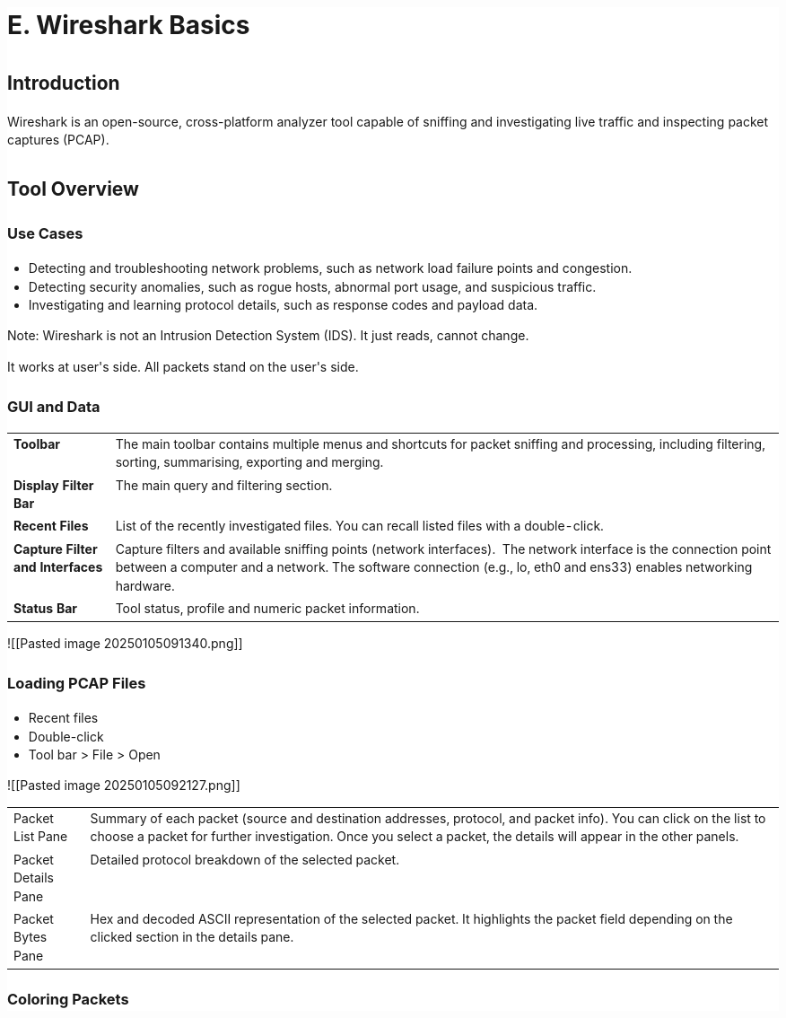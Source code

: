 # E. Wireshark Basics
## Introduction

Wireshark is an open-source, cross-platform analyzer tool capable of sniffing and investigating live traffic and inspecting packet captures (PCAP).

## Tool Overview
### Use Cases
- Detecting and troubleshooting network problems, such as network load failure points and congestion.
- Detecting security anomalies, such as rogue hosts, abnormal port usage, and suspicious traffic.
- Investigating and learning protocol details, such as response codes and payload data.

Note: Wireshark is not an Intrusion Detection System (IDS). It just reads, cannot change.

It works at user's side. All packets stand on the user's side.

### GUI and Data

|                                   |                                                                                                                                                                                                                                      |
| --------------------------------- | ------------------------------------------------------------------------------------------------------------------------------------------------------------------------------------------------------------------------------------ |
| **Toolbar**                       | The main toolbar contains multiple menus and shortcuts for packet sniffing and processing, including filtering, sorting, summarising, exporting and merging.                                                                         |
| **Display Filter Bar**            | The main query and filtering section.                                                                                                                                                                                                |
| **Recent Files**                  | List of the recently investigated files. You can recall listed files with a double-click.                                                                                                                                            |
| **Capture Filter and Interfaces** | Capture filters and available sniffing points (network interfaces).  The network interface is the connection point between a computer and a network. The software connection (e.g., lo, eth0 and ens33) enables networking hardware. |
| **Status Bar**                    | Tool status, profile and numeric packet information.                                                                                                                                                                                 |

![[Pasted image 20250105091340.png]]

### Loading PCAP Files
- Recent files
- Double-click
- Tool bar > File > Open


![[Pasted image 20250105092127.png]]

|   |   |
|---|---|
|Packet List Pane|Summary of each packet (source and destination addresses, protocol, and packet info). You can click on the list to choose a packet for further investigation. Once you select a packet, the details will appear in the other panels.|
|Packet Details Pane|Detailed protocol breakdown of the selected packet.|
|Packet Bytes Pane|Hex and decoded ASCII representation of the selected packet. It highlights the packet field depending on the clicked section in the details pane.|

### Coloring Packets
